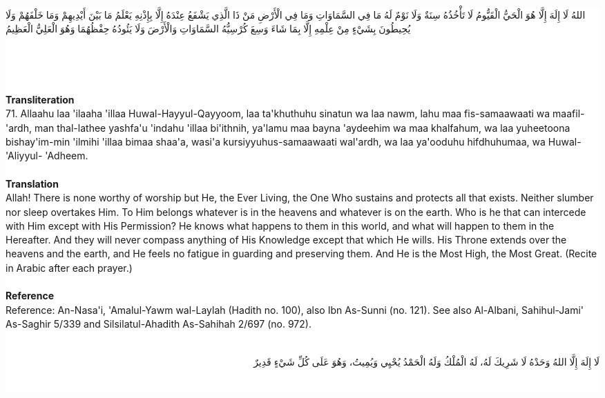 اللهُ لَا إِلَهَ إِلَّا هُوَ الْحَيُّ الْقَيُّومُ لَا تَأْخُذُهُ سِنَةٌ وَلَا نَوْمٌ لَهُ مَا فِي السَّمَاوَاتِ وَمَا فِي الْأَرْضِ مَنْ ذَا الَّذِي يَشْفَعُ عِنْدَهُ إِلَّا بِإِذْنِهِ يَعْلَمُ مَا بَيْنَ أَيْدِيهِمْ وَمَا خَلْفَهُمْ وَلَا يُحِيطُونَ بِشَيْءٍ مِنْ عِلْمِهِ إِلَّا بِمَا شَاءَ وَسِعَ كُرْسِيُّهُ السَّمَاوَاتِ وَالْأَرْضَ وَلَا يَئُودُهُ حِفْظُهُمَا وَهُوَ الْعَلِيُّ الْعَظِيمُ

</div>
&nbsp;


<audio controls  preload="none">
  <source src="{{ site.baseurl }}/audio/fortress/71.mp3" type="audio/mpeg">
Your browser does not support the audio element.
</audio>


&nbsp;
<div class="duaextra" tabindex="0">
<div><strong>Transliteration</strong></div>
<div class="extra">71. Allaahu laa 'ilaaha 'illaa Huwal-Hayyul-Qayyoom, laa ta'khuthuhu sinatun wa laa nawm, lahu maa fis-samaawaati wa maafil-'ardh, man thal-lathee yashfa'u 'indahu 'illaa bi'ithnih, ya'lamu maa bayna 'aydeehim wa maa khalfahum, wa laa yuheetoona bishay'im-min 'ilmihi 'illaa bimaa shaa'a, wasi'a kursiyyuhus-samaawaati wal'ardh, wa laa ya'ooduhu hifdhuhumaa, wa Huwal-'Aliyyul- 'Adheem.</div>
</div>
&nbsp;
<div class="duaextra" tabindex="0">
<div><strong>Translation</strong></div>
<div class="extra">Allah! There is none worthy of worship but He, the Ever Living, the One Who sustains and protects all that exists. Neither slumber nor sleep overtakes Him. To Him belongs whatever is in the heavens and whatever is on the earth. Who is he that can intercede with Him except with His Permission? He knows what happens to them in this world, and what will happen to them in the Hereafter. And they will never compass anything of His Knowledge except that which He wills. His Throne extends over the heavens and the earth, and He feels no fatigue in guarding and preserving them. And He is the Most High, the Most Great. (Recite in Arabic after each prayer.)</div>
</div>
&nbsp;
<div class="duaextra" tabindex="0">
<div><strong>Reference</strong></div>
<div class="extra">Reference: An-Nasa'i, 'Amalul-Yawm wal-Laylah (Hadith no. 100), also Ibn As-Sunni (no. 121). See also Al-Albani, Sahihul-Jami' As-Saghir 5/339 and Silsilatul-Ahadith As-Sahihah 2/697 (no. 972).</div>
</div>
&nbsp;
<div class="arabictext" dir="RTL">

لَا إِلَهَ إِلَّا اللهُ وَحَدْهُ لَا شَرِيكَ لَهُ، لَهُ الْمُلْكُ وَلَهُ الْحَمْدُ يُحْيِي وَيُمِيتُ، وَهُوَ عَلَى كُلِّ شَيْءٍ قَدِيرٌ

</div>
&nbsp;


<audio controls  preload="none">
  <source src="{{ site.baseurl }}/audio/fortress/72.mp3" type="audio/mpeg">
Your browser does not support the audio element.
</audio>
